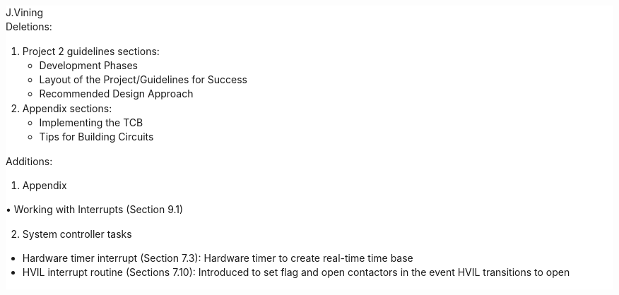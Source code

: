 </div>
</div>
</td>
<td>
<div class="layoutArea">
<div class="column">
J.Vining

</div>
</div>
</td>
<td>
<div class="layoutArea">
<div class="column">
Deletions:

<ol>
<li>Project 2 guidelines sections:
<ul>
<li>Development Phases</li>
<li>Layout of the Project/Guidelines for Success</li>
<li>Recommended Design Approach</li>
</ul>
</li>
<li>Appendix sections:
<ul>
<li>Implementing the TCB</li>
<li>Tips for Building Circuits</li>
</ul>
</li>
</ol>
</div>
</div>
</td>
</tr>
</tbody>
</table>
</div>
<div class="page" title="Page 7">
<div class="layoutArea">
<div class="column"></div>
</div>
<div class="section">
<div class="layoutArea">
<div class="column">
Additions:

1. Appendix

• Working with Interrupts (Section 9.1)

2. System controller tasks

<ul>
<li>Hardware timer interrupt (Section 7.3): Hardware timer to
create real-time time base
</li>
<li>HVIL interrupt routine (Sections 7.10): Introduced to set
flag and open contactors in the event HVIL transitions to open
